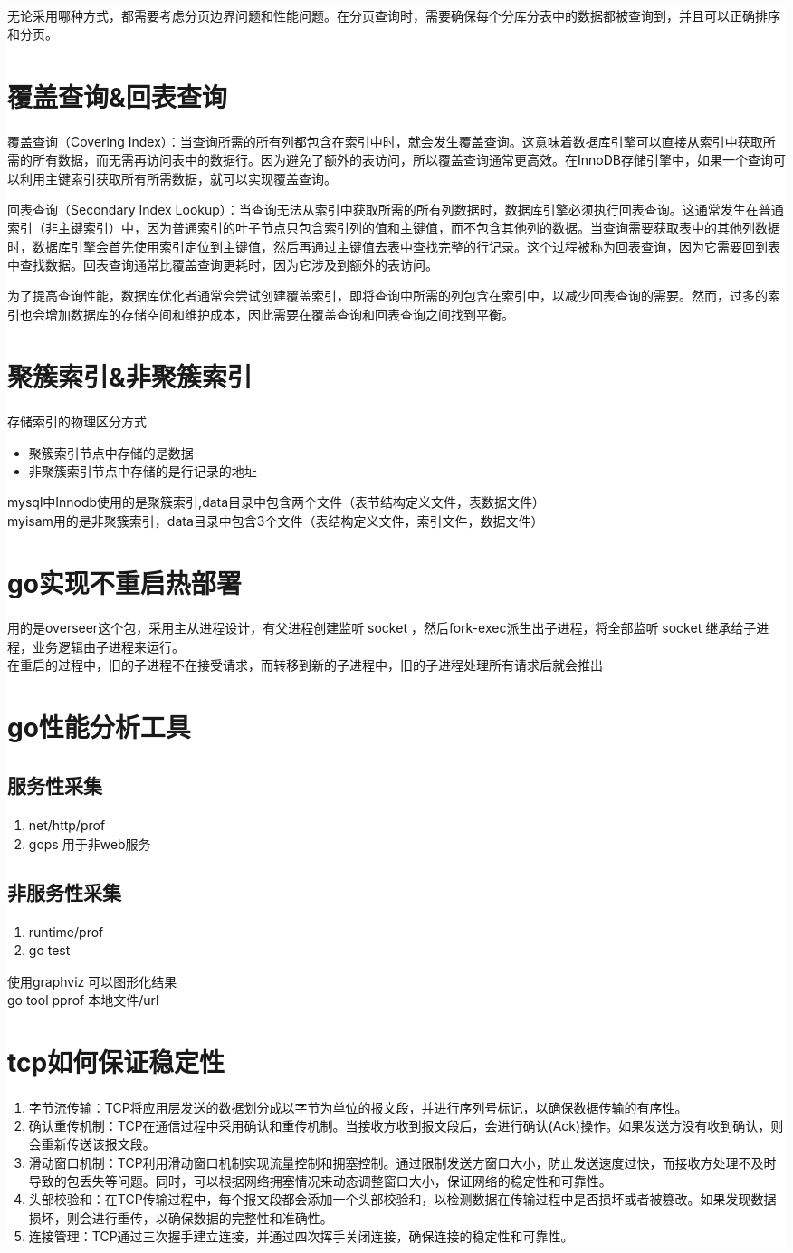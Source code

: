 
无论采用哪种方式，都需要考虑分页边界问题和性能问题。在分页查询时，需要确保每个分库分表中的数据都被查询到，并且可以正确排序和分页。


# 覆盖查询&回表查询
覆盖查询（Covering Index）：当查询所需的所有列都包含在索引中时，就会发生覆盖查询。这意味着数据库引擎可以直接从索引中获取所需的所有数据，而无需再访问表中的数据行。因为避免了额外的表访问，所以覆盖查询通常更高效。在InnoDB存储引擎中，如果一个查询可以利用主键索引获取所有所需数据，就可以实现覆盖查询。

回表查询（Secondary Index Lookup）：当查询无法从索引中获取所需的所有列数据时，数据库引擎必须执行回表查询。这通常发生在普通索引（非主键索引）中，因为普通索引的叶子节点只包含索引列的值和主键值，而不包含其他列的数据。当查询需要获取表中的其他列数据时，数据库引擎会首先使用索引定位到主键值，然后再通过主键值去表中查找完整的行记录。这个过程被称为回表查询，因为它需要回到表中查找数据。回表查询通常比覆盖查询更耗时，因为它涉及到额外的表访问。

为了提高查询性能，数据库优化者通常会尝试创建覆盖索引，即将查询中所需的列包含在索引中，以减少回表查询的需要。然而，过多的索引也会增加数据库的存储空间和维护成本，因此需要在覆盖查询和回表查询之间找到平衡。


# 聚簇索引&非聚簇索引
存储索引的物理区分方式  
* 聚簇索引节点中存储的是数据
* 非聚簇索引节点中存储的是行记录的地址

mysql中Innodb使用的是聚簇索引,data目录中包含两个文件（表节结构定义文件，表数据文件）   
myisam用的是非聚簇索引，data目录中包含3个文件（表结构定义文件，索引文件，数据文件）



# go实现不重启热部署
用的是overseer这个包，采用主从进程设计，有父进程创建监听 socket ，然后fork-exec派生出子进程，将全部监听 socket 继承给子进程，业务逻辑由子进程来运行。  
在重启的过程中，旧的子进程不在接受请求，而转移到新的子进程中，旧的子进程处理所有请求后就会推出



# go性能分析工具
## 服务性采集
1. net/http/prof
2. gops 用于非web服务

## 非服务性采集
1. runtime/prof
2. go test

使用graphviz 可以图形化结果  
go tool pprof 本地文件/url  



# tcp如何保证稳定性
1. 字节流传输：TCP将应用层发送的数据划分成以字节为单位的报文段，并进行序列号标记，以确保数据传输的有序性。
2. 确认重传机制：TCP在通信过程中采用确认和重传机制。当接收方收到报文段后，会进行确认(Ack)操作。如果发送方没有收到确认，则会重新传送该报文段。
3. 滑动窗口机制：TCP利用滑动窗口机制实现流量控制和拥塞控制。通过限制发送方窗口大小，防止发送速度过快，而接收方处理不及时导致的包丢失等问题。同时，可以根据网络拥塞情况来动态调整窗口大小，保证网络的稳定性和可靠性。
4. 头部校验和：在TCP传输过程中，每个报文段都会添加一个头部校验和，以检测数据在传输过程中是否损坏或者被篡改。如果发现数据损坏，则会进行重传，以确保数据的完整性和准确性。
5. 连接管理：TCP通过三次握手建立连接，并通过四次挥手关闭连接，确保连接的稳定性和可靠性。
